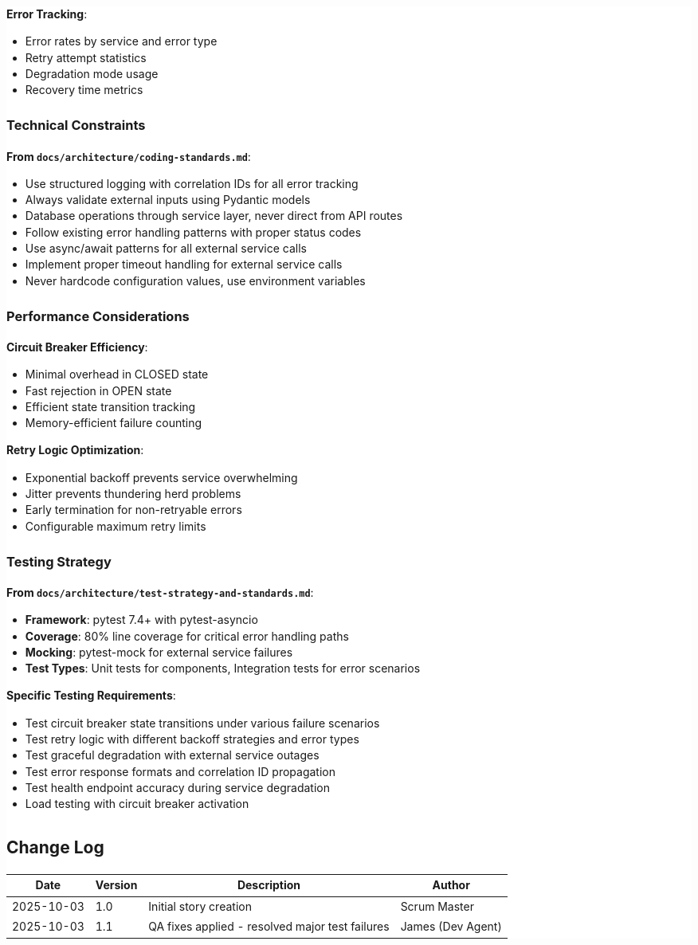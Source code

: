 **Error Tracking**:
- Error rates by service and error type
- Retry attempt statistics
- Degradation mode usage
- Recovery time metrics

### Technical Constraints
**From `docs/architecture/coding-standards.md`**:
- Use structured logging with correlation IDs for all error tracking
- Always validate external inputs using Pydantic models
- Database operations through service layer, never direct from API routes
- Follow existing error handling patterns with proper status codes
- Use async/await patterns for all external service calls
- Implement proper timeout handling for external service calls
- Never hardcode configuration values, use environment variables

### Performance Considerations
**Circuit Breaker Efficiency**:
- Minimal overhead in CLOSED state
- Fast rejection in OPEN state
- Efficient state transition tracking
- Memory-efficient failure counting

**Retry Logic Optimization**:
- Exponential backoff prevents service overwhelming
- Jitter prevents thundering herd problems
- Early termination for non-retryable errors
- Configurable maximum retry limits

### Testing Strategy
**From `docs/architecture/test-strategy-and-standards.md`**:
- **Framework**: pytest 7.4+ with pytest-asyncio
- **Coverage**: 80% line coverage for critical error handling paths
- **Mocking**: pytest-mock for external service failures
- **Test Types**: Unit tests for components, Integration tests for error scenarios

**Specific Testing Requirements**:
- Test circuit breaker state transitions under various failure scenarios
- Test retry logic with different backoff strategies and error types
- Test graceful degradation with external service outages
- Test error response formats and correlation ID propagation
- Test health endpoint accuracy during service degradation
- Load testing with circuit breaker activation

## Change Log
| Date | Version | Description | Author |
|------|---------|-------------|--------|
| 2025-10-03 | 1.0 | Initial story creation | Scrum Master |
| 2025-10-03 | 1.1 | QA fixes applied - resolved major test failures | James (Dev Agent) |
